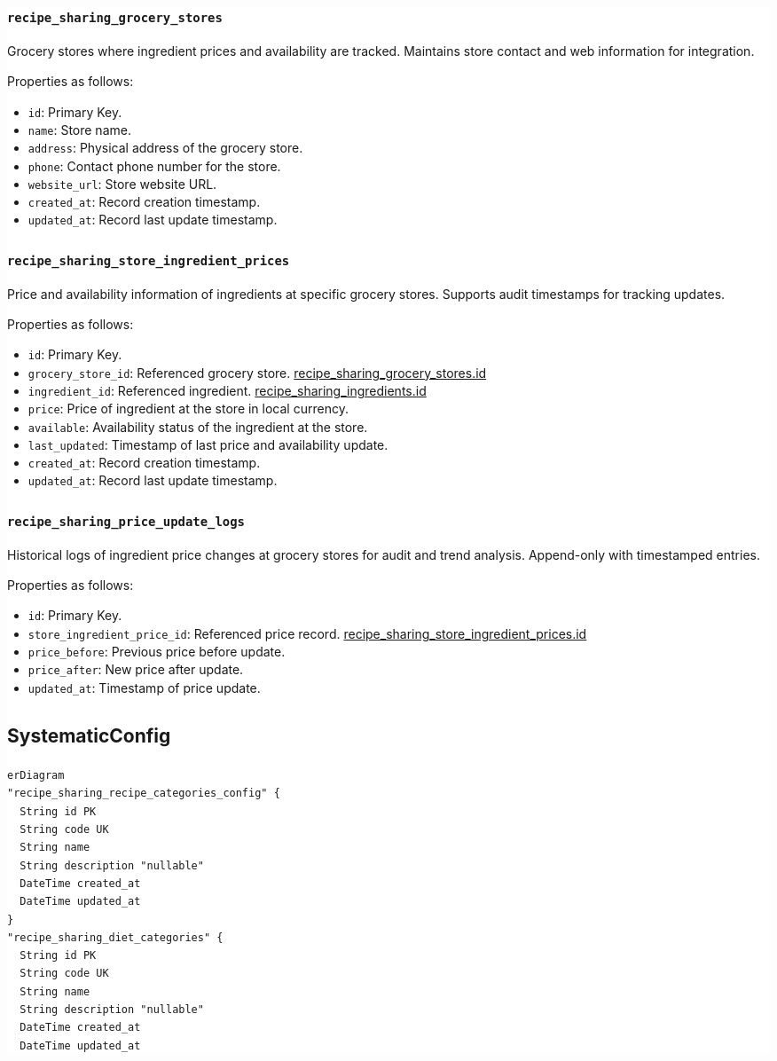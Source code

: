 ### `recipe_sharing_grocery_stores`

Grocery stores where ingredient prices and availability are tracked.
Maintains store contact and web information for integration.

Properties as follows:

- `id`: Primary Key.
- `name`: Store name.
- `address`: Physical address of the grocery store.
- `phone`: Contact phone number for the store.
- `website_url`: Store website URL.
- `created_at`: Record creation timestamp.
- `updated_at`: Record last update timestamp.

### `recipe_sharing_store_ingredient_prices`

Price and availability information of ingredients at specific grocery
stores. Supports audit timestamps for tracking updates.

Properties as follows:

- `id`: Primary Key.
- `grocery_store_id`: Referenced grocery store. [recipe_sharing_grocery_stores.id](#recipe_sharing_grocery_stores)
- `ingredient_id`: Referenced ingredient. [recipe_sharing_ingredients.id](#recipe_sharing_ingredients)
- `price`: Price of ingredient at the store in local currency.
- `available`: Availability status of the ingredient at the store.
- `last_updated`: Timestamp of last price and availability update.
- `created_at`: Record creation timestamp.
- `updated_at`: Record last update timestamp.

### `recipe_sharing_price_update_logs`

Historical logs of ingredient price changes at grocery stores for audit
and trend analysis. Append-only with timestamped entries.

Properties as follows:

- `id`: Primary Key.
- `store_ingredient_price_id`: Referenced price record. [recipe_sharing_store_ingredient_prices.id](#recipe_sharing_store_ingredient_prices)
- `price_before`: Previous price before update.
- `price_after`: New price after update.
- `updated_at`: Timestamp of price update.

## SystematicConfig

```mermaid
erDiagram
"recipe_sharing_recipe_categories_config" {
  String id PK
  String code UK
  String name
  String description "nullable"
  DateTime created_at
  DateTime updated_at
}
"recipe_sharing_diet_categories" {
  String id PK
  String code UK
  String name
  String description "nullable"
  DateTime created_at
  DateTime updated_at
```